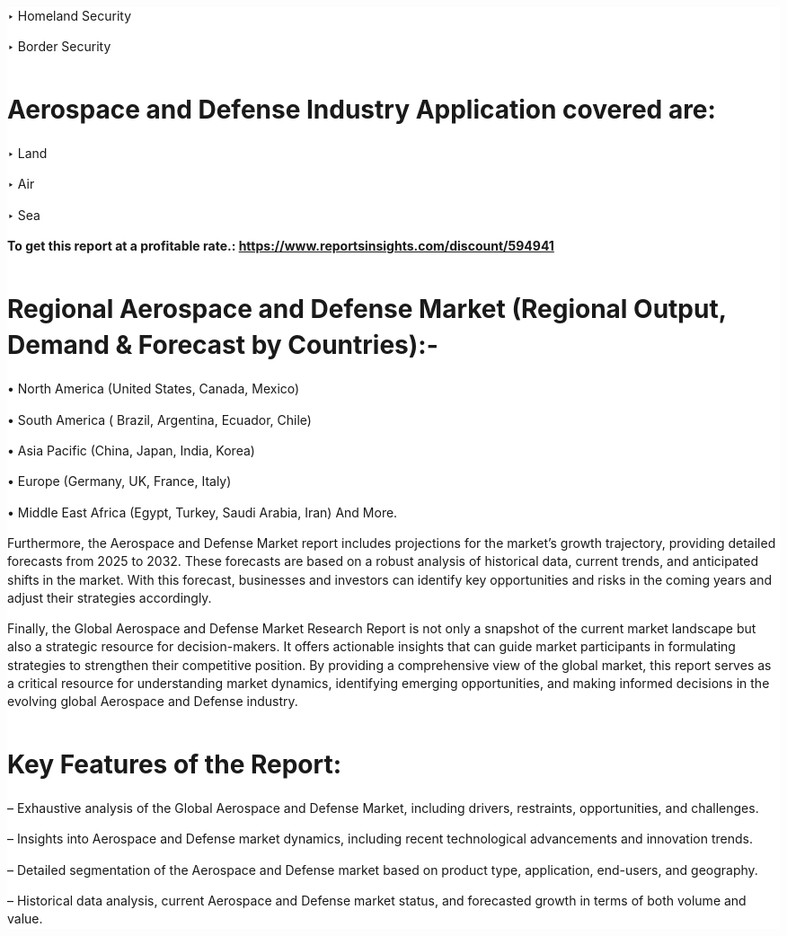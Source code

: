 ‣ Homeland Security

‣ Border Security

# <strong>Aerospace and Defense Industry Application covered are:</strong>

‣ Land

‣  Air

‣  Sea

<strong>To get this report at a profitable rate.: <a href=https://www.reportsinsights.com/discount/594941>https://www.reportsinsights.com/discount/594941</a></strong>

# <strong>Regional Aerospace and Defense Market (Regional Output, Demand &amp; Forecast by Countries):-</strong>

• North America (United States, Canada, Mexico)

• South America ( Brazil, Argentina, Ecuador, Chile)

• Asia Pacific (China, Japan, India, Korea)

• Europe (Germany, UK, France, Italy)

• Middle East Africa (Egypt, Turkey, Saudi Arabia, Iran) And More.

Furthermore, the Aerospace and Defense Market report includes projections for the market’s growth trajectory, providing detailed forecasts from 2025 to 2032. These forecasts are based on a robust analysis of historical data, current trends, and anticipated shifts in the market. With this forecast, businesses and investors can identify key opportunities and risks in the coming years and adjust their strategies accordingly.

Finally, the Global Aerospace and Defense Market Research Report is not only a snapshot of the current market landscape but also a strategic resource for decision-makers. It offers actionable insights that can guide market participants in formulating strategies to strengthen their competitive position. By providing a comprehensive view of the global market, this report serves as a critical resource for understanding market dynamics, identifying emerging opportunities, and making informed decisions in the evolving global Aerospace and Defense industry.

# <strong>Key Features of the Report:</strong>

– Exhaustive analysis of the Global Aerospace and Defense Market, including drivers, restraints, opportunities, and challenges.

– Insights into Aerospace and Defense market dynamics, including recent technological advancements and innovation trends.

– Detailed segmentation of the Aerospace and Defense market based on product type, application, end-users, and geography.

– Historical data analysis, current Aerospace and Defense market status, and forecasted growth in terms of both volume and value.
